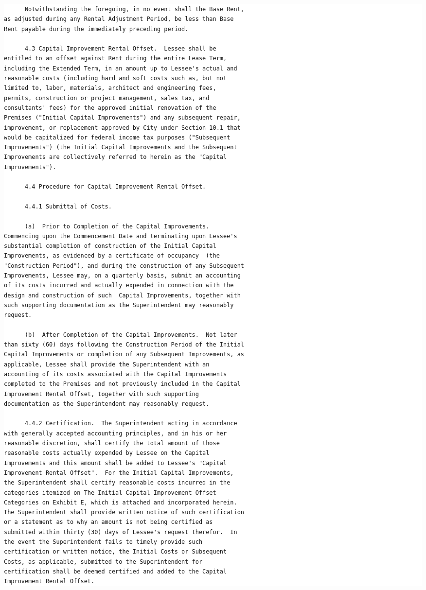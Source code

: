           Notwithstanding the foregoing, in no event shall the Base Rent,  
    as adjusted during any Rental Adjustment Period, be less than Base  
    Rent payable during the immediately preceding period.  
  
          4.3 Capital Improvement Rental Offset.  Lessee shall be  
    entitled to an offset against Rent during the entire Lease Term,  
    including the Extended Term, in an amount up to Lessee's actual and  
    reasonable costs (including hard and soft costs such as, but not  
    limited to, labor, materials, architect and engineering fees,  
    permits, construction or project management, sales tax, and  
    consultants' fees) for the approved initial renovation of the  
    Premises ("Initial Capital Improvements") and any subsequent repair,  
    improvement, or replacement approved by City under Section 10.1 that  
    would be capitalized for federal income tax purposes ("Subsequent  
    Improvements") (the Initial Capital Improvements and the Subsequent  
    Improvements are collectively referred to herein as the "Capital  
    Improvements").  
  
          4.4 Procedure for Capital Improvement Rental Offset.  
  
          4.4.1 Submittal of Costs.  
  
          (a)  Prior to Completion of the Capital Improvements.  
    Commencing upon the Commencement Date and terminating upon Lessee's  
    substantial completion of construction of the Initial Capital  
    Improvements, as evidenced by a certificate of occupancy  (the  
    "Construction Period"), and during the construction of any Subsequent  
    Improvements, Lessee may, on a quarterly basis, submit an accounting  
    of its costs incurred and actually expended in connection with the  
    design and construction of such  Capital Improvements, together with  
    such supporting documentation as the Superintendent may reasonably  
    request.  
  
          (b)  After Completion of the Capital Improvements.  Not later  
    than sixty (60) days following the Construction Period of the Initial  
    Capital Improvements or completion of any Subsequent Improvements, as  
    applicable, Lessee shall provide the Superintendent with an  
    accounting of its costs associated with the Capital Improvements  
    completed to the Premises and not previously included in the Capital  
    Improvement Rental Offset, together with such supporting  
    documentation as the Superintendent may reasonably request.  
  
          4.4.2 Certification.  The Superintendent acting in accordance  
    with generally accepted accounting principles, and in his or her  
    reasonable discretion, shall certify the total amount of those  
    reasonable costs actually expended by Lessee on the Capital  
    Improvements and this amount shall be added to Lessee's "Capital  
    Improvement Rental Offset".  For the Initial Capital Improvements,  
    the Superintendent shall certify reasonable costs incurred in the  
    categories itemized on The Initial Capital Improvement Offset  
    Categories on Exhibit E, which is attached and incorporated herein.  
    The Superintendent shall provide written notice of such certification  
    or a statement as to why an amount is not being certified as  
    submitted within thirty (30) days of Lessee's request therefor.  In  
    the event the Superintendent fails to timely provide such  
    certification or written notice, the Initial Costs or Subsequent  
    Costs, as applicable, submitted to the Superintendent for  
    certification shall be deemed certified and added to the Capital  
    Improvement Rental Offset.  
  